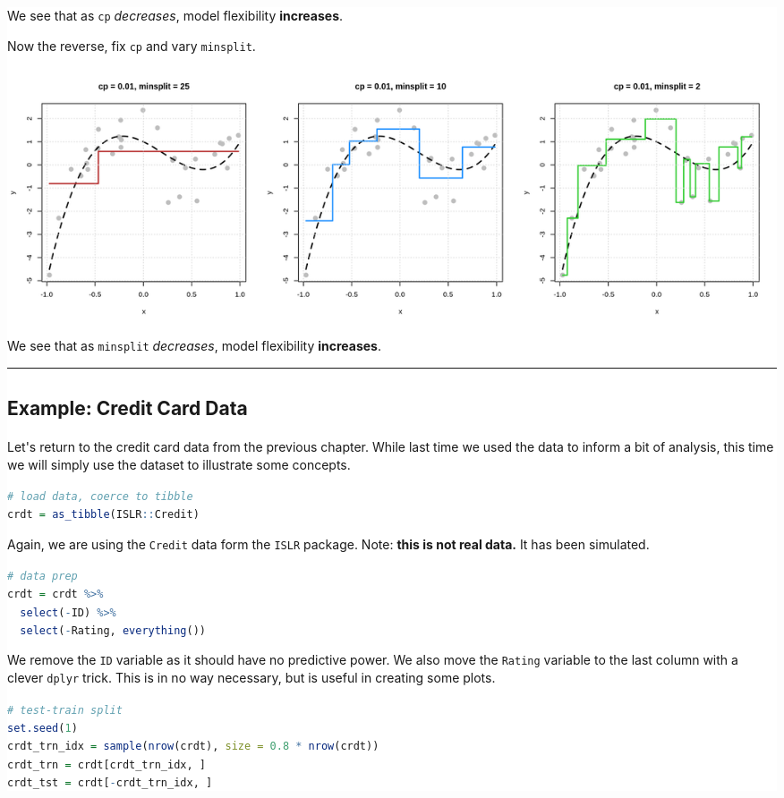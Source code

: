 
We see that as `cp` *decreases*, model flexibility **increases**.

Now the reverse, fix `cp` and vary `minsplit`.



<img src="07-nonparametric-regression_files/figure-html/unnamed-chunk-24-1.png" width="1152" style="display: block; margin: auto;" />

We see that as `minsplit` *decreases*, model flexibility **increases**.

***

## Example: Credit Card Data

Let's return to the credit card data from the previous chapter. While last time we used the data to inform a bit of analysis, this time we will simply use the dataset to illustrate some concepts.


```r
# load data, coerce to tibble
crdt = as_tibble(ISLR::Credit)
```

Again, we are using the `Credit` data form the `ISLR` package. Note: **this is not real data.** It has been simulated.


```r
# data prep
crdt = crdt %>% 
  select(-ID) %>% 
  select(-Rating, everything())
```

We remove the `ID` variable as it should have no predictive power. We also move the `Rating` variable to the last column with a clever `dplyr` trick. This is in no way necessary, but is useful in creating some plots.


```r
# test-train split
set.seed(1)
crdt_trn_idx = sample(nrow(crdt), size = 0.8 * nrow(crdt))
crdt_trn = crdt[crdt_trn_idx, ]
crdt_tst = crdt[-crdt_trn_idx, ]
```
